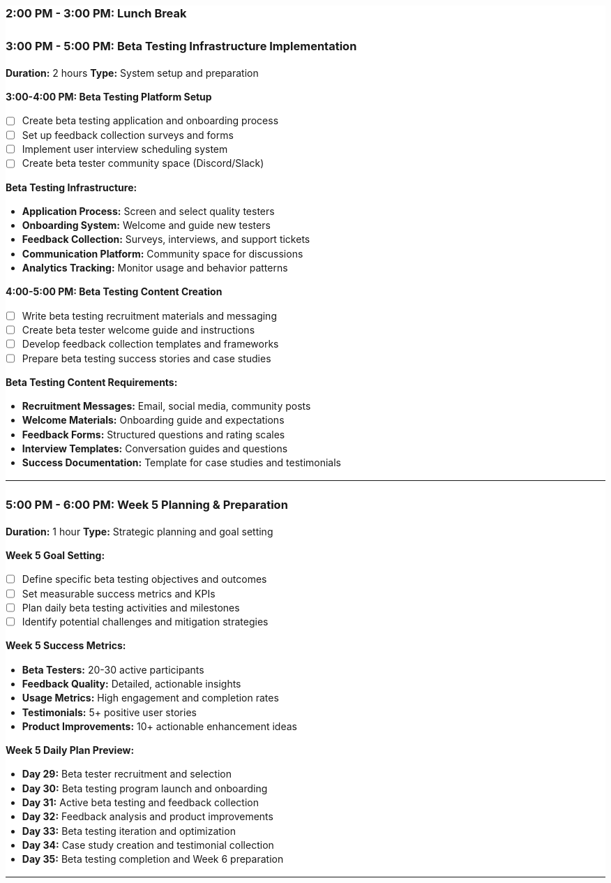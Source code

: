 
### 2:00 PM - 3:00 PM: Lunch Break

### 3:00 PM - 5:00 PM: Beta Testing Infrastructure Implementation
**Duration:** 2 hours
**Type:** System setup and preparation

**3:00-4:00 PM: Beta Testing Platform Setup**
- [ ] Create beta testing application and onboarding process
- [ ] Set up feedback collection surveys and forms
- [ ] Implement user interview scheduling system
- [ ] Create beta tester community space (Discord/Slack)

**Beta Testing Infrastructure:**
- **Application Process:** Screen and select quality testers
- **Onboarding System:** Welcome and guide new testers
- **Feedback Collection:** Surveys, interviews, and support tickets
- **Communication Platform:** Community space for discussions
- **Analytics Tracking:** Monitor usage and behavior patterns

**4:00-5:00 PM: Beta Testing Content Creation**
- [ ] Write beta testing recruitment materials and messaging
- [ ] Create beta tester welcome guide and instructions
- [ ] Develop feedback collection templates and frameworks
- [ ] Prepare beta testing success stories and case studies

**Beta Testing Content Requirements:**
- **Recruitment Messages:** Email, social media, community posts
- **Welcome Materials:** Onboarding guide and expectations
- **Feedback Forms:** Structured questions and rating scales
- **Interview Templates:** Conversation guides and questions
- **Success Documentation:** Template for case studies and testimonials

---

### 5:00 PM - 6:00 PM: Week 5 Planning & Preparation
**Duration:** 1 hour
**Type:** Strategic planning and goal setting

**Week 5 Goal Setting:**
- [ ] Define specific beta testing objectives and outcomes
- [ ] Set measurable success metrics and KPIs
- [ ] Plan daily beta testing activities and milestones
- [ ] Identify potential challenges and mitigation strategies

**Week 5 Success Metrics:**
- **Beta Testers:** 20-30 active participants
- **Feedback Quality:** Detailed, actionable insights
- **Usage Metrics:** High engagement and completion rates
- **Testimonials:** 5+ positive user stories
- **Product Improvements:** 10+ actionable enhancement ideas

**Week 5 Daily Plan Preview:**
- **Day 29:** Beta tester recruitment and selection
- **Day 30:** Beta testing program launch and onboarding
- **Day 31:** Active beta testing and feedback collection
- **Day 32:** Feedback analysis and product improvements
- **Day 33:** Beta testing iteration and optimization
- **Day 34:** Case study creation and testimonial collection
- **Day 35:** Beta testing completion and Week 6 preparation

---